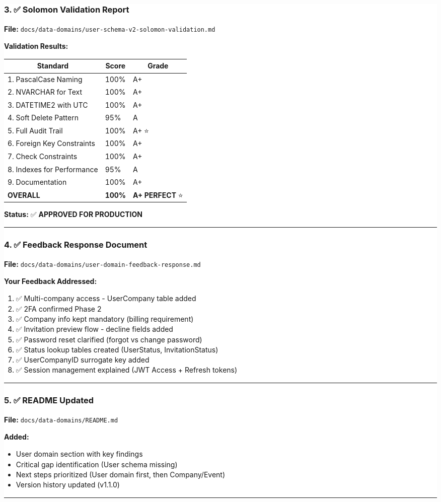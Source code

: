 ### 3. ✅ **Solomon Validation Report**
**File:** `docs/data-domains/user-schema-v2-solomon-validation.md`

**Validation Results:**

| Standard | Score | Grade |
|----------|-------|-------|
| 1. PascalCase Naming | 100% | A+ |
| 2. NVARCHAR for Text | 100% | A+ |
| 3. DATETIME2 with UTC | 100% | A+ |
| 4. Soft Delete Pattern | 95% | A |
| 5. Full Audit Trail | 100% | A+ ⭐ |
| 6. Foreign Key Constraints | 100% | A+ |
| 7. Check Constraints | 100% | A+ |
| 8. Indexes for Performance | 95% | A |
| 9. Documentation | 100% | A+ |
| **OVERALL** | **100%** | **A+ PERFECT** ⭐ |

**Status:** ✅ **APPROVED FOR PRODUCTION**

---

### 4. ✅ **Feedback Response Document**
**File:** `docs/data-domains/user-domain-feedback-response.md`

**Your Feedback Addressed:**
1. ✅ Multi-company access - UserCompany table added
2. ✅ 2FA confirmed Phase 2
3. ✅ Company info kept mandatory (billing requirement)
4. ✅ Invitation preview flow - decline fields added
5. ✅ Password reset clarified (forgot vs change password)
6. ✅ Status lookup tables created (UserStatus, InvitationStatus)
7. ✅ UserCompanyID surrogate key added
8. ✅ Session management explained (JWT Access + Refresh tokens)

---

### 5. ✅ **README Updated**
**File:** `docs/data-domains/README.md`

**Added:**
- User domain section with key findings
- Critical gap identification (User schema missing)
- Next steps prioritized (User domain first, then Company/Event)
- Version history updated (v1.1.0)

---